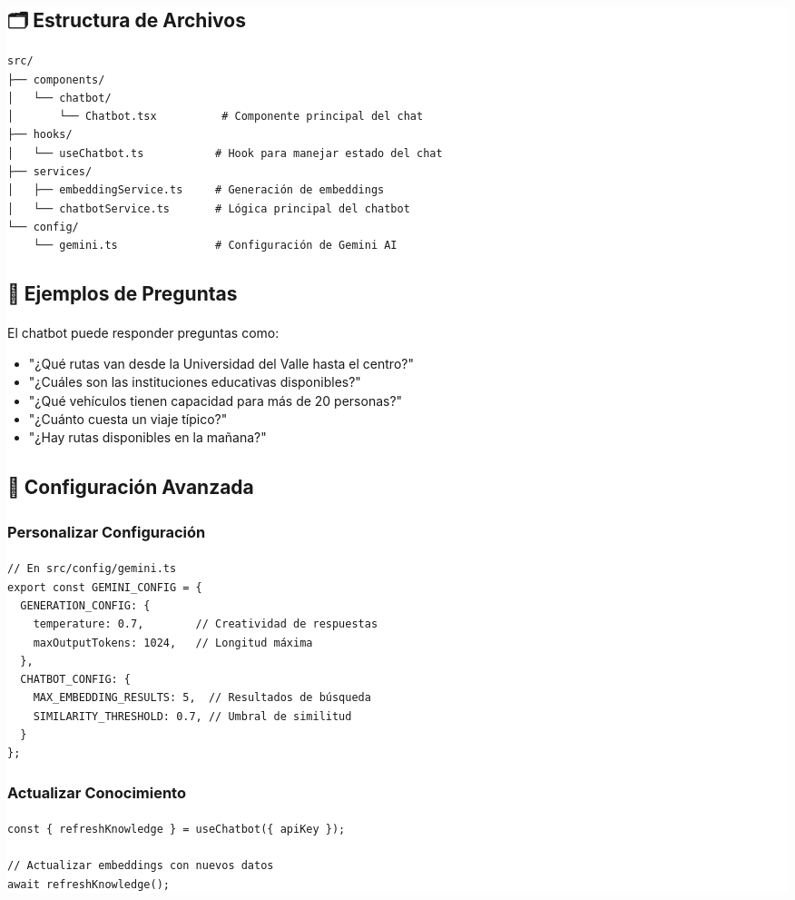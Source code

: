 ## 🗂️ **Estructura de Archivos**

```
src/
├── components/
│   └── chatbot/
│       └── Chatbot.tsx          # Componente principal del chat
├── hooks/
│   └── useChatbot.ts           # Hook para manejar estado del chat
├── services/
│   ├── embeddingService.ts     # Generación de embeddings
│   └── chatbotService.ts       # Lógica principal del chatbot
└── config/
    └── gemini.ts               # Configuración de Gemini AI
```

## 💬 **Ejemplos de Preguntas**

El chatbot puede responder preguntas como:

- "¿Qué rutas van desde la Universidad del Valle hasta el centro?"
- "¿Cuáles son las instituciones educativas disponibles?"
- "¿Qué vehículos tienen capacidad para más de 20 personas?"
- "¿Cuánto cuesta un viaje típico?"
- "¿Hay rutas disponibles en la mañana?"

## 🔧 **Configuración Avanzada**

### Personalizar Configuración

```tsx
// En src/config/gemini.ts
export const GEMINI_CONFIG = {
  GENERATION_CONFIG: {
    temperature: 0.7,        // Creatividad de respuestas
    maxOutputTokens: 1024,   // Longitud máxima
  },
  CHATBOT_CONFIG: {
    MAX_EMBEDDING_RESULTS: 5,  // Resultados de búsqueda
    SIMILARITY_THRESHOLD: 0.7, // Umbral de similitud
  }
};
```

### Actualizar Conocimiento

```tsx
const { refreshKnowledge } = useChatbot({ apiKey });

// Actualizar embeddings con nuevos datos
await refreshKnowledge();
```
